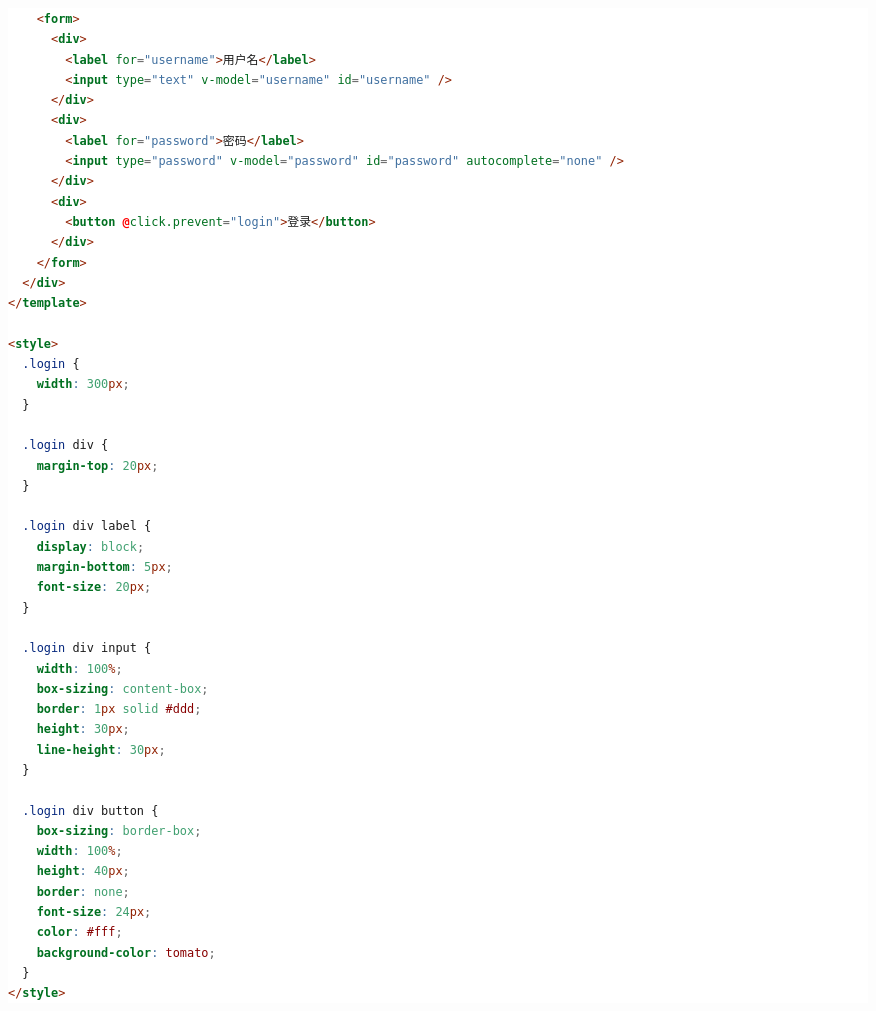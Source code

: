 ```html
    <form>
      <div>
        <label for="username">用户名</label>
        <input type="text" v-model="username" id="username" />
      </div>
      <div>
        <label for="password">密码</label>
        <input type="password" v-model="password" id="password" autocomplete="none" />
      </div>
      <div>
        <button @click.prevent="login">登录</button>
      </div>
    </form>
  </div>
</template>

<style>
  .login {
    width: 300px;
  }

  .login div {
    margin-top: 20px;
  }

  .login div label {
    display: block;
    margin-bottom: 5px;
    font-size: 20px;
  }

  .login div input {
    width: 100%;
    box-sizing: content-box;
    border: 1px solid #ddd;
    height: 30px;
    line-height: 30px;
  }

  .login div button {
    box-sizing: border-box;
    width: 100%;
    height: 40px;
    border: none;
    font-size: 24px;
    color: #fff;
    background-color: tomato;
  }
</style>
```
